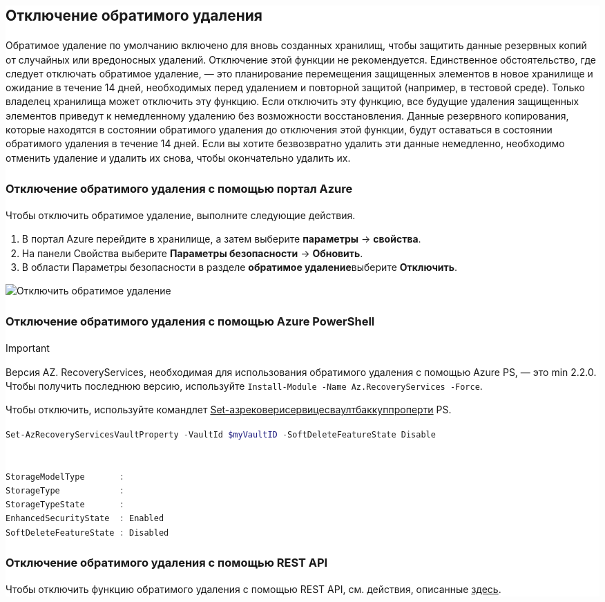 ## <a name="disabling-soft-delete"></a>Отключение обратимого удаления

Обратимое удаление по умолчанию включено для вновь созданных хранилищ, чтобы защитить данные резервных копий от случайных или вредоносных удалений.  Отключение этой функции не рекомендуется. Единственное обстоятельство, где следует отключать обратимое удаление, — это планирование перемещения защищенных элементов в новое хранилище и ожидание в течение 14 дней, необходимых перед удалением и повторной защитой (например, в тестовой среде). Только владелец хранилища может отключить эту функцию. Если отключить эту функцию, все будущие удаления защищенных элементов приведут к немедленному удалению без возможности восстановления. Данные резервного копирования, которые находятся в состоянии обратимого удаления до отключения этой функции, будут оставаться в состоянии обратимого удаления в течение 14 дней. Если вы хотите безвозвратно удалить эти данные немедленно, необходимо отменить удаление и удалить их снова, чтобы окончательно удалить их.

### <a name="disabling-soft-delete-using-azure-portal"></a>Отключение обратимого удаления с помощью портал Azure

Чтобы отключить обратимое удаление, выполните следующие действия.

1. В портал Azure перейдите в хранилище, а затем выберите **параметры** -> **свойства**.
2. На панели Свойства выберите **Параметры безопасности** -> **Обновить**.  
3. В области Параметры безопасности в разделе **обратимое удаление**выберите **Отключить**.

![Отключить обратимое удаление](./media/backup-azure-security-feature-cloud/disable-soft-delete.png)

### <a name="disabling-soft-delete-using-azure-powershell"></a>Отключение обратимого удаления с помощью Azure PowerShell

> [!IMPORTANT]
> Версия AZ. RecoveryServices, необходимая для использования обратимого удаления с помощью Azure PS, — это min 2.2.0. Чтобы получить последнюю версию, используйте ```Install-Module -Name Az.RecoveryServices -Force```.

Чтобы отключить, используйте командлет [Set-азрековерисервицесваултбаккуппроперти](https://docs.microsoft.com/powershell/module/az.recoveryservices/set-azrecoveryservicesbackupproperty?view=azps-3.1.0) PS.

```powershell
Set-AzRecoveryServicesVaultProperty -VaultId $myVaultID -SoftDeleteFeatureState Disable


StorageModelType       :
StorageType            :
StorageTypeState       :
EnhancedSecurityState  : Enabled
SoftDeleteFeatureState : Disabled
```

### <a name="disabling-soft-delete-using-rest-api"></a>Отключение обратимого удаления с помощью REST API

Чтобы отключить функцию обратимого удаления с помощью REST API, см. действия, описанные [здесь](use-restapi-update-vault-properties.md#update-soft-delete-state-using-rest-api).
